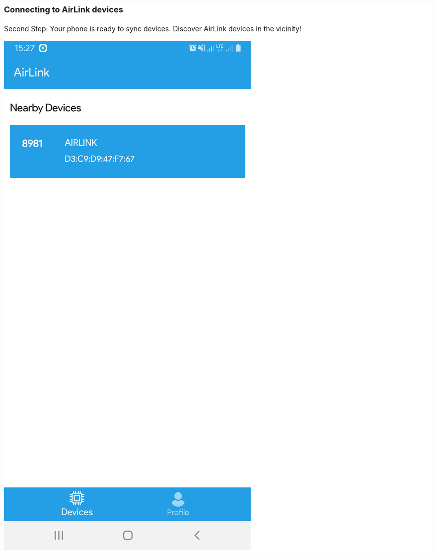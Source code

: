 ### Connecting to AirLink devices

Second Step: Your phone is ready to sync devices. Discover AirLink devices in the vicinity!  

![1. Devices view.jpg](AirLink%20App/1._Devices_view.jpg)
